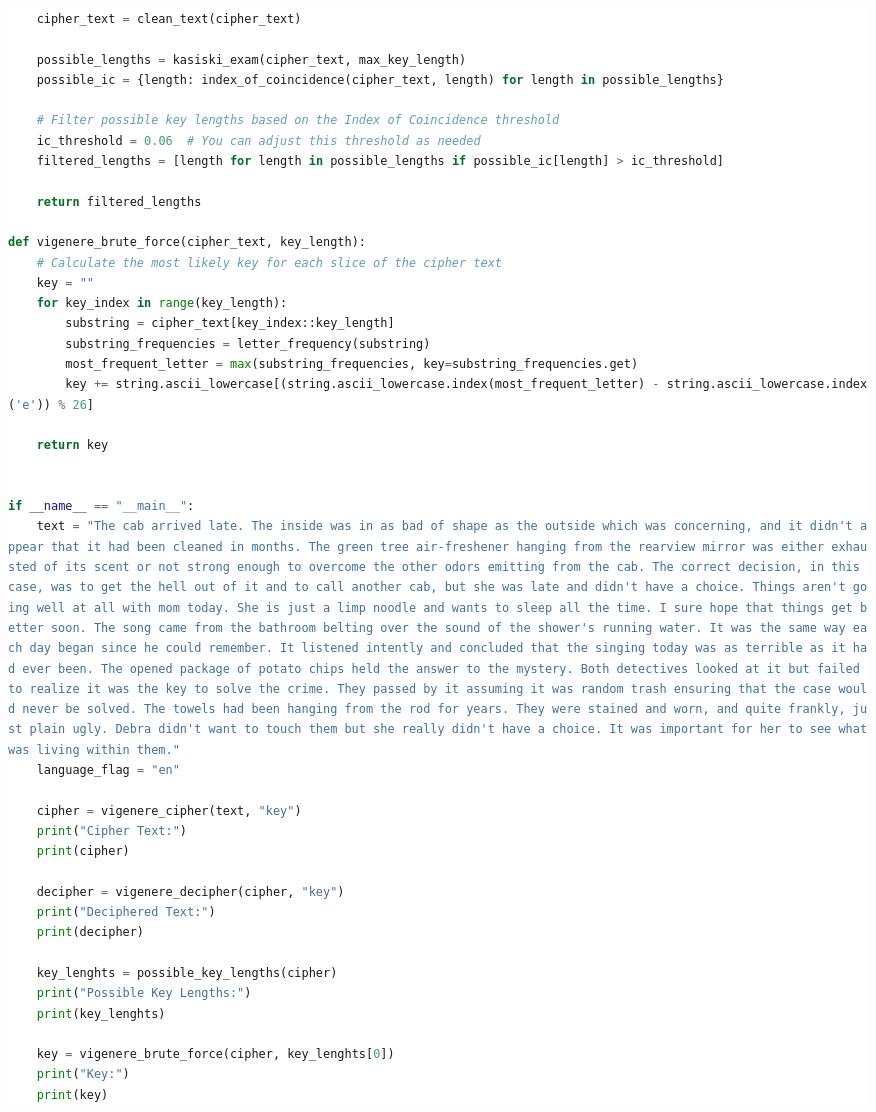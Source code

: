 ```python
    cipher_text = clean_text(cipher_text)

    possible_lengths = kasiski_exam(cipher_text, max_key_length)
    possible_ic = {length: index_of_coincidence(cipher_text, length) for length in possible_lengths}

    # Filter possible key lengths based on the Index of Coincidence threshold
    ic_threshold = 0.06  # You can adjust this threshold as needed
    filtered_lengths = [length for length in possible_lengths if possible_ic[length] > ic_threshold]

    return filtered_lengths

def vigenere_brute_force(cipher_text, key_length):
    # Calculate the most likely key for each slice of the cipher text
    key = ""
    for key_index in range(key_length):
        substring = cipher_text[key_index::key_length]
        substring_frequencies = letter_frequency(substring)
        most_frequent_letter = max(substring_frequencies, key=substring_frequencies.get)
        key += string.ascii_lowercase[(string.ascii_lowercase.index(most_frequent_letter) - string.ascii_lowercase.index('e')) % 26]

    return key


if __name__ == "__main__":
    text = "The cab arrived late. The inside was in as bad of shape as the outside which was concerning, and it didn't appear that it had been cleaned in months. The green tree air-freshener hanging from the rearview mirror was either exhausted of its scent or not strong enough to overcome the other odors emitting from the cab. The correct decision, in this case, was to get the hell out of it and to call another cab, but she was late and didn't have a choice. Things aren't going well at all with mom today. She is just a limp noodle and wants to sleep all the time. I sure hope that things get better soon. The song came from the bathroom belting over the sound of the shower's running water. It was the same way each day began since he could remember. It listened intently and concluded that the singing today was as terrible as it had ever been. The opened package of potato chips held the answer to the mystery. Both detectives looked at it but failed to realize it was the key to solve the crime. They passed by it assuming it was random trash ensuring that the case would never be solved. The towels had been hanging from the rod for years. They were stained and worn, and quite frankly, just plain ugly. Debra didn't want to touch them but she really didn't have a choice. It was important for her to see what was living within them."
    language_flag = "en"

    cipher = vigenere_cipher(text, "key")
    print("Cipher Text:")
    print(cipher)

    decipher = vigenere_decipher(cipher, "key")
    print("Deciphered Text:")
    print(decipher)

    key_lenghts = possible_key_lengths(cipher)
    print("Possible Key Lengths:")
    print(key_lenghts)

    key = vigenere_brute_force(cipher, key_lenghts[0])
    print("Key:")
    print(key)
```